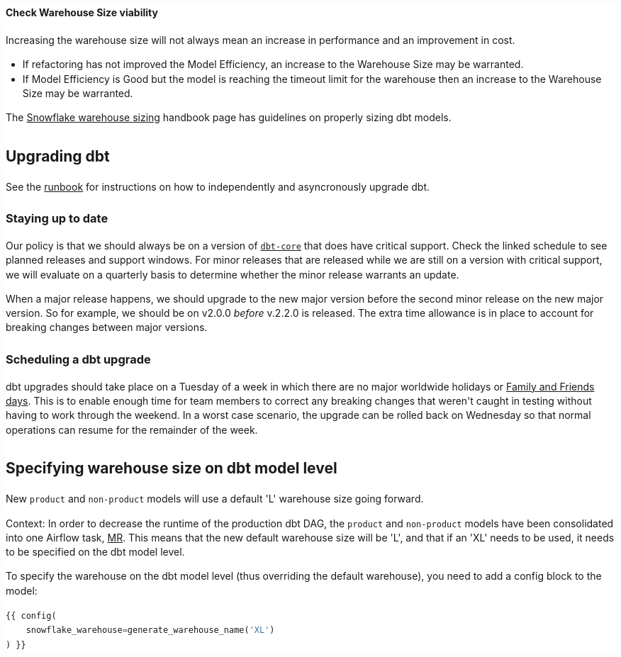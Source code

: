 #### Check Warehouse Size viability

Increasing the warehouse size will not always mean an increase in performance and an improvement in cost.

- If refactoring has not improved the Model Efficiency, an increase to the Warehouse Size may be warranted.
- If Model Efficiency is Good but the model is reaching the timeout limit for the warehouse then an increase to the Warehouse Size may be warranted.

The [Snowflake warehouse sizing](/handbook/enterprise-data/platform/pipelines/snowflake-warehouse-optimization/) handbook page has guidelines on properly sizing dbt models.

## Upgrading dbt

See the [runbook](https://gitlab.com/gitlab-data/runbooks/-/blob/main/infrastructure/upgrading_dbt_version.md) for instructions on how to independently and asyncronously upgrade dbt.

### Staying up to date

Our policy is that we should always be on a version of [`dbt-core`](https://docs.getdbt.com/docs/dbt-versions/core) that does have critical support. Check the linked schedule to see planned releases and support windows. For minor releases that are released while we are still on a version with critical support, we will evaluate on a quarterly basis to determine whether the minor release warrants an update.

When a major release happens, we should upgrade to the new major version before the second minor release on the new major version. So for example, we should be on v2.0.0 *before* v.2.2.0 is released. The extra time allowance is in place to account for breaking changes between major versions.

### Scheduling a dbt upgrade

dbt upgrades should take place on a Tuesday of a week in which there are no major worldwide holidays or [Family and Friends days](/handbook/company/family-and-friends-day/). This is to enable enough time for team members to correct any breaking changes that weren't caught in testing without having to work through the weekend. In a worst case scenario, the upgrade can be rolled back on Wednesday so that normal operations can resume for the remainder of the week.

## Specifying warehouse size on dbt model level

New `product` and `non-product` models will use a default 'L' warehouse size going forward.

Context: In order to decrease the runtime of the production dbt DAG, the `product` and `non-product` models have been consolidated into one Airflow task, [MR](https://gitlab.com/gitlab-data/analytics/-/merge_requests/11305). This means that the new default warehouse size will be 'L', and that if an 'XL' needs to be used, it needs to be specified on the dbt model level.

To specify the warehouse on the dbt model level (thus overriding the default warehouse), you need to add a config block to the model:

```sql
{{ config(
    snowflake_warehouse=generate_warehouse_name('XL')
) }}
```
